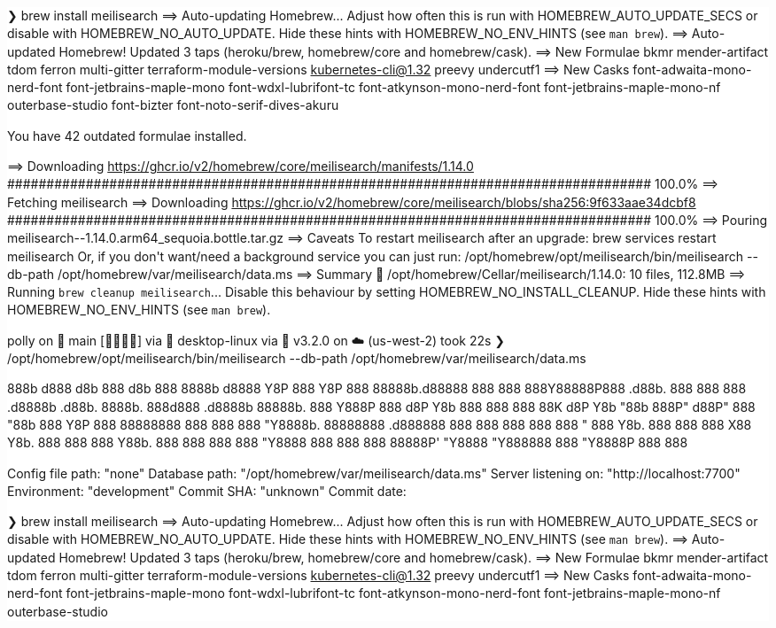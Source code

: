 ❯ brew install meilisearch
==> Auto-updating Homebrew...
Adjust how often this is run with HOMEBREW_AUTO_UPDATE_SECS or disable with
HOMEBREW_NO_AUTO_UPDATE. Hide these hints with HOMEBREW_NO_ENV_HINTS (see `man brew`).
==> Auto-updated Homebrew!
Updated 3 taps (heroku/brew, homebrew/core and homebrew/cask).
==> New Formulae
bkmr                          mender-artifact               tdom
ferron                        multi-gitter                  terraform-module-versions
kubernetes-cli@1.32           preevy                        undercutf1
==> New Casks
font-adwaita-mono-nerd-font   font-jetbrains-maple-mono     font-wdxl-lubrifont-tc
font-atkynson-mono-nerd-font  font-jetbrains-maple-mono-nf  outerbase-studio
font-bizter                   font-noto-serif-dives-akuru

You have 42 outdated formulae installed.

==> Downloading https://ghcr.io/v2/homebrew/core/meilisearch/manifests/1.14.0
################################################################################## 100.0%
==> Fetching meilisearch
==> Downloading https://ghcr.io/v2/homebrew/core/meilisearch/blobs/sha256:9f633aae34dcbf8
################################################################################## 100.0%
==> Pouring meilisearch--1.14.0.arm64_sequoia.bottle.tar.gz
==> Caveats
To restart meilisearch after an upgrade:
  brew services restart meilisearch
Or, if you don't want/need a background service you can just run:
  /opt/homebrew/opt/meilisearch/bin/meilisearch --db-path /opt/homebrew/var/meilisearch/data.ms
==> Summary
🍺  /opt/homebrew/Cellar/meilisearch/1.14.0: 10 files, 112.8MB
==> Running `brew cleanup meilisearch`...
Disable this behaviour by setting HOMEBREW_NO_INSTALL_CLEANUP.
Hide these hints with HOMEBREW_NO_ENV_HINTS (see `man brew`).

polly on 📙 main [📝🤷‍🏎💨] via 🐳 desktop-linux via 💎 v3.2.0 on ☁️  (us-west-2) took 22s
❯ /opt/homebrew/opt/meilisearch/bin/meilisearch --db-path /opt/homebrew/var/meilisearch/data.ms

888b     d888          d8b 888 d8b                                            888
8888b   d8888          Y8P 888 Y8P                                            888
88888b.d88888              888                                                888
888Y88888P888  .d88b.  888 888 888 .d8888b   .d88b.   8888b.  888d888 .d8888b 88888b.
888 Y888P 888 d8P  Y8b 888 888 888 88K      d8P  Y8b     "88b 888P"  d88P"    888 "88b
888  Y8P  888 88888888 888 888 888 "Y8888b. 88888888 .d888888 888    888      888  888
888   "   888 Y8b.     888 888 888      X88 Y8b.     888  888 888    Y88b.    888  888
888       888  "Y8888  888 888 888  88888P'  "Y8888  "Y888888 888     "Y8888P 888  888

Config file path:	"none"
Database path:		"/opt/homebrew/var/meilisearch/data.ms"
Server listening on:	"http://localhost:7700"
Environment:		"development"
Commit SHA:		"unknown"
Commit date:

❯ brew install meilisearch
==> Auto-updating Homebrew...
Adjust how often this is run with HOMEBREW_AUTO_UPDATE_SECS or disable with
HOMEBREW_NO_AUTO_UPDATE. Hide these hints with HOMEBREW_NO_ENV_HINTS (see `man brew`).
==> Auto-updated Homebrew!
Updated 3 taps (heroku/brew, homebrew/core and homebrew/cask).
==> New Formulae
bkmr                          mender-artifact               tdom
ferron                        multi-gitter                  terraform-module-versions
kubernetes-cli@1.32           preevy                        undercutf1
==> New Casks
font-adwaita-mono-nerd-font   font-jetbrains-maple-mono     font-wdxl-lubrifont-tc
font-atkynson-mono-nerd-font  font-jetbrains-maple-mono-nf  outerbase-studio